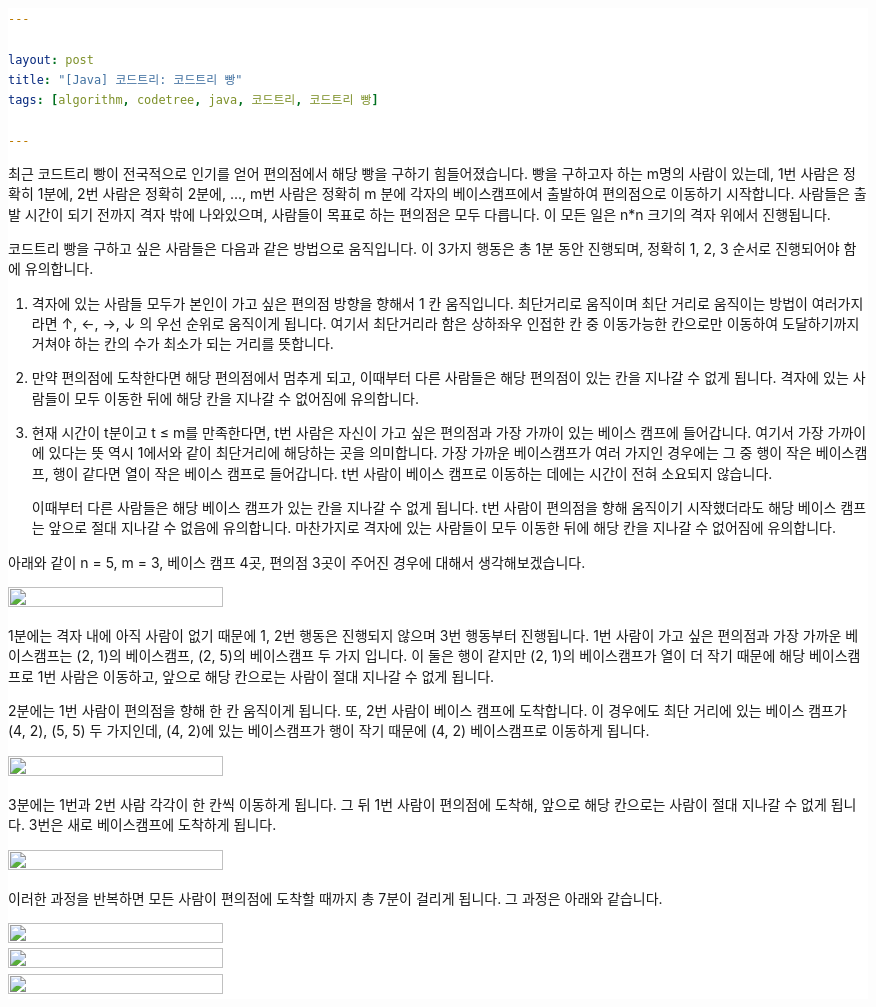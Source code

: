```yaml
---

layout: post
title: "[Java] 코드트리: 코드트리 빵"
tags: [algorithm, codetree, java, 코드트리, 코드트리 빵]

---
```


최근 코드트리 빵이 전국적으로 인기를 얻어 편의점에서 해당 빵을 구하기 힘들어졌습니다. 빵을 구하고자 하는 m명의 사람이 있는데, 1번 사람은 정확히 1분에, 2번 사람은 정확히 2분에, ..., m번 사람은 정확히 m 분에 각자의 베이스캠프에서 출발하여 편의점으로 이동하기 시작합니다. 사람들은 출발 시간이 되기 전까지 격자 밖에 나와있으며, 사람들이 목표로 하는 편의점은 모두 다릅니다. 이 모든 일은 n*n 크기의 격자 위에서 진행됩니다.

코드트리 빵을 구하고 싶은 사람들은 다음과 같은 방법으로 움직입니다. 이 3가지 행동은 총 1분 동안 진행되며, 정확히 1, 2, 3 순서로 진행되어야 함에 유의합니다.

1. 격자에 있는 사람들 모두가 본인이 가고 싶은 편의점 방향을 향해서 1 칸 움직입니다. 최단거리로 움직이며 최단 거리로 움직이는 방법이 여러가지라면 ↑, ←, →, ↓ 의 우선 순위로 움직이게 됩니다. 여기서 최단거리라 함은 상하좌우 인접한 칸 중 이동가능한 칸으로만 이동하여 도달하기까지 거쳐야 하는 칸의 수가 최소가 되는 거리를 뜻합니다.

2. 만약 편의점에 도착한다면 해당 편의점에서 멈추게 되고, 이때부터 다른 사람들은 해당 편의점이 있는 칸을 지나갈 수 없게 됩니다. 격자에 있는 사람들이 모두 이동한 뒤에 해당 칸을 지나갈 수 없어짐에 유의합니다.

3. 현재 시간이 t분이고 t ≤ m를 만족한다면, t번 사람은 자신이 가고 싶은 편의점과 가장 가까이 있는 베이스 캠프에 들어갑니다. 여기서 가장 가까이에 있다는 뜻 역시 1에서와 같이 최단거리에 해당하는 곳을 의미합니다. 가장 가까운 베이스캠프가 여러 가지인 경우에는 그 중 행이 작은 베이스캠프, 행이 같다면 열이 작은 베이스 캠프로 들어갑니다. t번 사람이 베이스 캠프로 이동하는 데에는 시간이 전혀 소요되지 않습니다.

   이때부터 다른 사람들은 해당 베이스 캠프가 있는 칸을 지나갈 수 없게 됩니다. t번 사람이 편의점을 향해 움직이기 시작했더라도 해당 베이스 캠프는 앞으로 절대 지나갈 수 없음에 유의합니다. 마찬가지로 격자에 있는 사람들이 모두 이동한 뒤에 해당 칸을 지나갈 수 없어짐에 유의합니다.

아래와 같이 n = 5, m = 3, 베이스 캠프 4곳, 편의점 3곳이 주어진 경우에 대해서 생각해보겠습니다.

<img src="https://contents.codetree.ai/problems/2707/images/6e4ad191-c136-4855-a93a-201fc0bbdf63.png" width="50%" height="50%">

1분에는 격자 내에 아직 사람이 없기 때문에 1, 2번 행동은 진행되지 않으며 3번 행동부터 진행됩니다. 1번 사람이 가고 싶은 편의점과 가장 가까운 베이스캠프는 (2, 1)의 베이스캠프, (2, 5)의 베이스캠프 두 가지 입니다. 이 둘은 행이 같지만 (2, 1)의 베이스캠프가 열이 더 작기 때문에 해당 베이스캠프로 1번 사람은 이동하고, 앞으로 해당 칸으로는 사람이 절대 지나갈 수 없게 됩니다.



2분에는 1번 사람이 편의점을 향해 한 칸 움직이게 됩니다. 또, 2번 사람이 베이스 캠프에 도착합니다. 이 경우에도 최단 거리에 있는 베이스 캠프가 (4, 2), (5, 5) 두 가지인데, (4, 2)에 있는 베이스캠프가 행이 작기 때문에 (4, 2) 베이스캠프로 이동하게 됩니다.

<img src="https://contents.codetree.ai/problems/2707/images/2b49ee95-2be8-4869-83b4-5e69cbff7577.png" width="50%" height="50%">

3분에는 1번과 2번 사람 각각이 한 칸씩 이동하게 됩니다. 그 뒤 1번 사람이 편의점에 도착해, 앞으로 해당 칸으로는 사람이 절대 지나갈 수 없게 됩니다. 3번은 새로 베이스캠프에 도착하게 됩니다.

<img src="https://contents.codetree.ai/problems/2707/images/e3c91006-76c4-42b4-8401-7d152e26acbc.png" width="50%" height="50%">

이러한 과정을 반복하면 모든 사람이 편의점에 도착할 때까지 총 7분이 걸리게 됩니다. 그 과정은 아래와 같습니다.

<img src="https://contents.codetree.ai/problems/2707/images/e725e8ca-5f48-416f-89db-05c9f86f3213.png" width="50%" height="50%">

<img src="https://contents.codetree.ai/problems/2707/images/e31ee2d8-b896-448c-8670-a893f6307679.png" width="50%" height="50%">

<img src="https://contents.codetree.ai/problems/2707/images/ee1693a6-9ff3-408a-984d-920ece3867e6.png" width="50%" height="50%">

